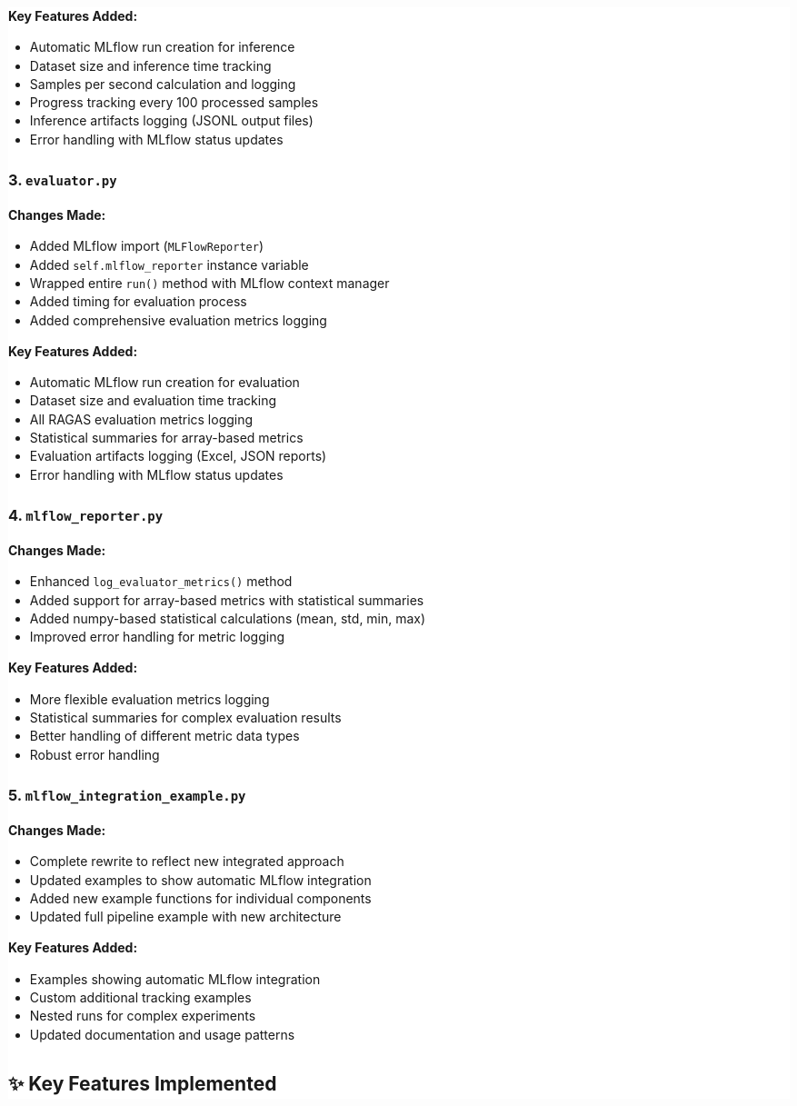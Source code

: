**Key Features Added:**
- Automatic MLflow run creation for inference
- Dataset size and inference time tracking
- Samples per second calculation and logging
- Progress tracking every 100 processed samples
- Inference artifacts logging (JSONL output files)
- Error handling with MLflow status updates

### 3. `evaluator.py`
**Changes Made:**
- Added MLflow import (`MLFlowReporter`)
- Added `self.mlflow_reporter` instance variable
- Wrapped entire `run()` method with MLflow context manager
- Added timing for evaluation process
- Added comprehensive evaluation metrics logging

**Key Features Added:**
- Automatic MLflow run creation for evaluation
- Dataset size and evaluation time tracking
- All RAGAS evaluation metrics logging
- Statistical summaries for array-based metrics
- Evaluation artifacts logging (Excel, JSON reports)
- Error handling with MLflow status updates

### 4. `mlflow_reporter.py`
**Changes Made:**
- Enhanced `log_evaluator_metrics()` method
- Added support for array-based metrics with statistical summaries
- Added numpy-based statistical calculations (mean, std, min, max)
- Improved error handling for metric logging

**Key Features Added:**
- More flexible evaluation metrics logging
- Statistical summaries for complex evaluation results
- Better handling of different metric data types
- Robust error handling

### 5. `mlflow_integration_example.py`
**Changes Made:**
- Complete rewrite to reflect new integrated approach
- Updated examples to show automatic MLflow integration
- Added new example functions for individual components
- Updated full pipeline example with new architecture

**Key Features Added:**
- Examples showing automatic MLflow integration
- Custom additional tracking examples
- Nested runs for complex experiments
- Updated documentation and usage patterns

## ✨ Key Features Implemented
